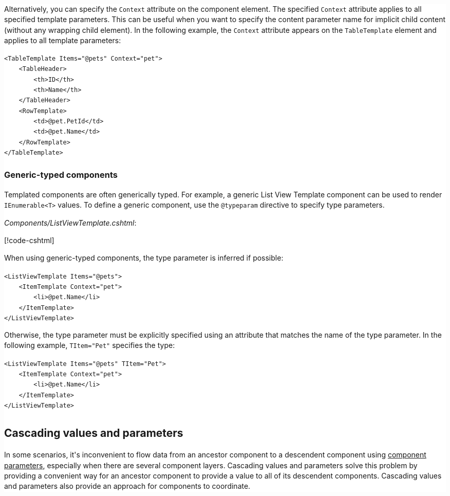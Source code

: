 Alternatively, you can specify the `Context` attribute on the component element. The specified `Context` attribute applies to all specified template parameters. This can be useful when you want to specify the content parameter name for implicit child content (without any wrapping child element). In the following example, the `Context` attribute appears on the `TableTemplate` element and applies to all template parameters:

```cshtml
<TableTemplate Items="@pets" Context="pet">
    <TableHeader>
        <th>ID</th>
        <th>Name</th>
    </TableHeader>
    <RowTemplate>
        <td>@pet.PetId</td>
        <td>@pet.Name</td>
    </RowTemplate>
</TableTemplate>
```

### Generic-typed components

Templated components are often generically typed. For example, a generic List View Template component can be used to render `IEnumerable<T>` values. To define a generic component, use the `@typeparam` directive to specify type parameters.

*Components/ListViewTemplate.cshtml*:

[!code-cshtml[](common/samples/3.x/BlazorSample/Components/ListViewTemplate.cshtml?highlight=1)]

When using generic-typed components, the type parameter is inferred if possible:

```cshtml
<ListViewTemplate Items="@pets">
    <ItemTemplate Context="pet">
        <li>@pet.Name</li>
    </ItemTemplate>
</ListViewTemplate>
```

Otherwise, the type parameter must be explicitly specified using an attribute that matches the name of the type parameter. In the following example, `TItem="Pet"` specifies the type:

```cshtml
<ListViewTemplate Items="@pets" TItem="Pet">
    <ItemTemplate Context="pet">
        <li>@pet.Name</li>
    </ItemTemplate>
</ListViewTemplate>
```

## Cascading values and parameters

In some scenarios, it's inconvenient to flow data from an ancestor component to a descendent component using [component parameters](#component-parameters), especially when there are several component layers. Cascading values and parameters solve this problem by providing a convenient way for an ancestor component to provide a value to all of its descendent components. Cascading values and parameters also provide an approach for components to coordinate.
